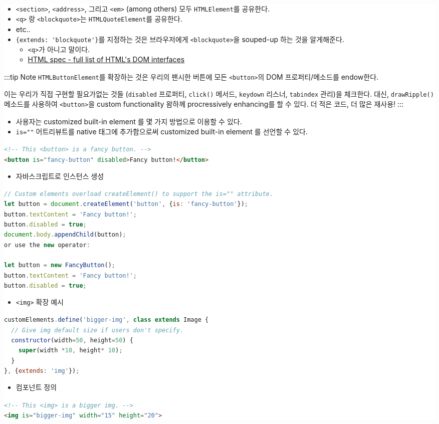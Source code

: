- `<section>`, `<address>`, 그리고 `<em>` (among others) 모두 `HTMLElement`를 공유한다.
- `<q>` 랑 `<blockquote>`는 `HTMLQuoteElement`를 공유한다.
- etc..
- `{extends: 'blockquote'}`를 지정하는 것은 브라우저에게 `<blockquote>`을 souped-up 하는 것을 알게해준다.
  - `<q>`가 아니고 말이다.
  - [HTML spec - full list of HTML's DOM interfaces](https://html.spec.whatwg.org/multipage/indices.html#element-interfaces)

:::tip Note
`HTMLButtonElement`를 확장하는 것은 우리의 팬시한 버튼에 모든 `<button>`의 DOM 프로퍼티/메소드를 endow한다.

이는 우리가 직접 구현할 필요가없는 것들
(`disabled` 프로퍼티, `click()` 메서드, `keydown` 리스너, `tabindex` 관리)을 체크한다.
대신, `drawRipple()` 메소드를 사용하여 `<button>`을 custom functionality 왐하께
procressively enhancing를 할 수 있다.
더 적은 코드, 더 많은 재사용!
:::

- 사용자는 customized built-in element 를 몇 가지 방법으로 이용할 수 있다.
- `is=""` 어트리뷰트를 native 태그에 추가함으로써 customized built-in element 를 선언할 수 있다.

```html
<!-- This <button> is a fancy button. -->
<button is="fancy-button" disabled>Fancy button!</button>
```

- 자바스크립트로 인스턴스 생성

```js
// Custom elements overload createElement() to support the is="" attribute.
let button = document.createElement('button', {is: 'fancy-button'});
button.textContent = 'Fancy button!';
button.disabled = true;
document.body.appendChild(button);
or use the new operator:

let button = new FancyButton();
button.textContent = 'Fancy button!';
button.disabled = true;
```

- `<img>` 확장 예시

```js
customElements.define('bigger-img', class extends Image {
  // Give img default size if users don't specify.
  constructor(width=50, height=50) {
    super(width *10, height* 10);
  }
}, {extends: 'img'});
```

- 컴포넌트 정의

```html
<!-- This <img> is a bigger img. -->
<img is="bigger-img" width="15" height="20">
```
